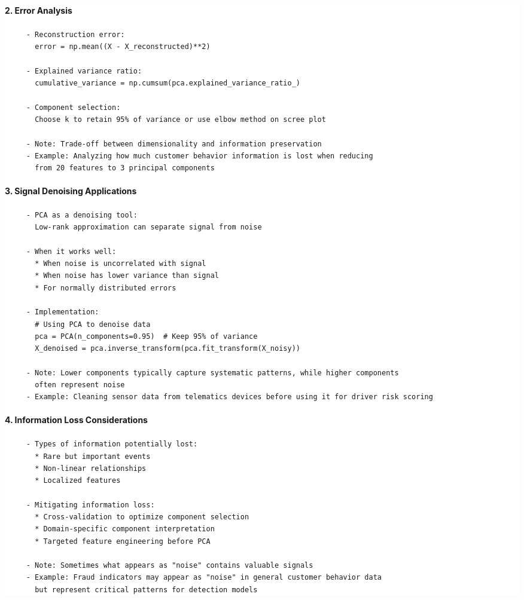 #### 2. Error Analysis
```
     - Reconstruction error:
       error = np.mean((X - X_reconstructed)**2)
       
     - Explained variance ratio:
       cumulative_variance = np.cumsum(pca.explained_variance_ratio_)
       
     - Component selection:
       Choose k to retain 95% of variance or use elbow method on scree plot
       
     - Note: Trade-off between dimensionality and information preservation
     - Example: Analyzing how much customer behavior information is lost when reducing 
       from 20 features to 3 principal components
```

#### 3. Signal Denoising Applications
```
     - PCA as a denoising tool:
       Low-rank approximation can separate signal from noise
       
     - When it works well:
       * When noise is uncorrelated with signal
       * When noise has lower variance than signal
       * For normally distributed errors
       
     - Implementation:
       # Using PCA to denoise data
       pca = PCA(n_components=0.95)  # Keep 95% of variance
       X_denoised = pca.inverse_transform(pca.fit_transform(X_noisy))
       
     - Note: Lower components typically capture systematic patterns, while higher components 
       often represent noise
     - Example: Cleaning sensor data from telematics devices before using it for driver risk scoring
```

#### 4. Information Loss Considerations
```
     - Types of information potentially lost:
       * Rare but important events
       * Non-linear relationships
       * Localized features
       
     - Mitigating information loss:
       * Cross-validation to optimize component selection
       * Domain-specific component interpretation
       * Targeted feature engineering before PCA
       
     - Note: Sometimes what appears as "noise" contains valuable signals
     - Example: Fraud indicators may appear as "noise" in general customer behavior data
       but represent critical patterns for detection models
```
